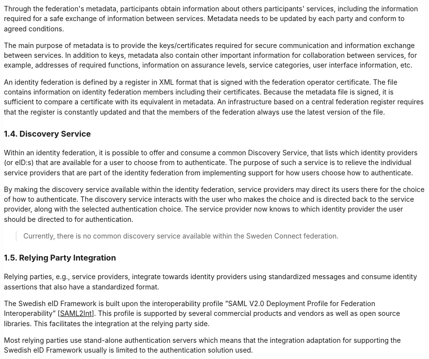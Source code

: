 Through the federation's metadata, participants obtain information about others
participants' services, including the information required for a safe
exchange of information between services. Metadata needs to be updated
by each party and conform to agreed conditions.

The main purpose of metadata is to provide the keys/certificates
required for secure communication and information exchange between services.
In addition to keys, metadata also contain other important information
for collaboration between services, for example, addresses of required functions,
information on assurance levels, service categories, user interface information, etc.

An identity federation is defined by a register in XML format that is
signed with the federation operator certificate. The file contains
information on identity federation members including their
certificates. Because the metadata file is signed, it is sufficient to
compare a certificate with its equivalent in metadata. An
infrastructure based on a central federation register requires
that the register is constantly updated and that the members of the federation
always use the latest version of the file.

<a name="discovery-service"></a>
### 1.4. Discovery Service

Within an identity federation, it is possible to offer and consume a common
Discovery Service, that lists which identity providers (or eID:s) that are 
available for a user to choose from to authenticate. The purpose of such a
service is to relieve the individual service providers that are part of the 
identity federation from implementing support for how users choose how to
authenticate.

By making the discovery service available within the identity federation,
service providers may direct its users there for the choice of how to authenticate.
The discovery service interacts with the user who makes the choice and is
directed back to the service provider, along with the selected authentication choice. 
The service provider now knows to which identity provider the user should be directed
to for authentication.

> Currently, there is no common discovery service available within the Sweden Connect federation.

<a name="relying-party-integration"></a>
### 1.5. Relying Party Integration

Relying parties, e.g., service providers, integrate towards identity providers using
standardized messages and consume identity assertions that also have a standardized
format.

The Swedish eID Framework is built upon the interoperability profile
”SAML V2.0 Deployment Profile for Federation Interoperability”
\[[SAML2Int](#saml2int)\]. This profile is supported by several commercial
products and vendors as well as open source libraries. This facilitates
the integration at the relying party side.

Most relying parties use stand-alone authentication servers which means that
the integration adaptation for supporting the Swedish eID Framework usually
is limited to the authentication solution used.
